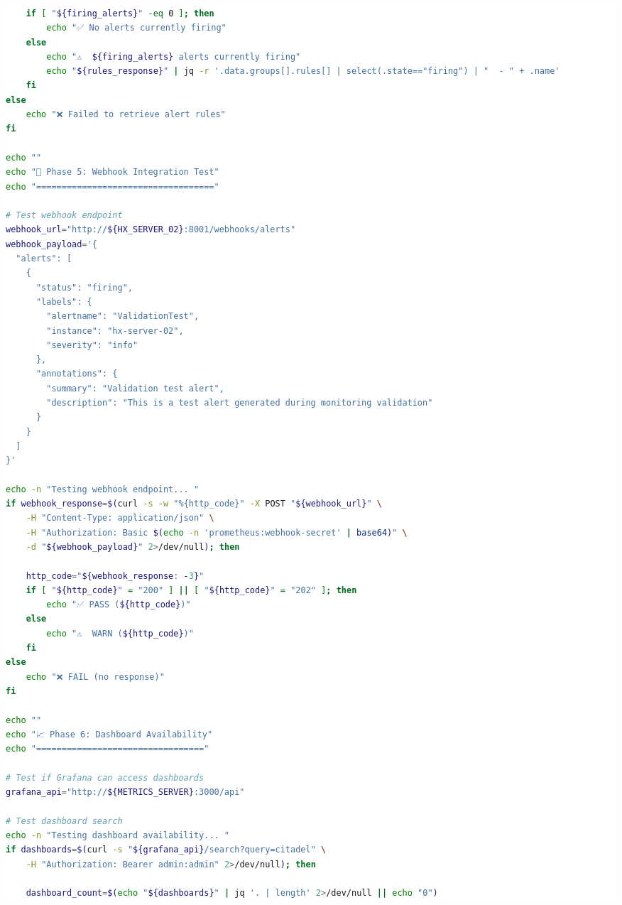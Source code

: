 ```bash
    if [ "${firing_alerts}" -eq 0 ]; then
        echo "✅ No alerts currently firing"
    else
        echo "⚠️  ${firing_alerts} alerts currently firing"
        echo "${rules_response}" | jq -r '.data.groups[].rules[] | select(.state=="firing") | "  - " + .name'
    fi
else
    echo "❌ Failed to retrieve alert rules"
fi

echo ""
echo "🔗 Phase 5: Webhook Integration Test"
echo "==================================="

# Test webhook endpoint
webhook_url="http://${HX_SERVER_02}:8001/webhooks/alerts"
webhook_payload='{
  "alerts": [
    {
      "status": "firing",
      "labels": {
        "alertname": "ValidationTest",
        "instance": "hx-server-02",
        "severity": "info"
      },
      "annotations": {
        "summary": "Validation test alert",
        "description": "This is a test alert generated during monitoring validation"
      }
    }
  ]
}'

echo -n "Testing webhook endpoint... "
if webhook_response=$(curl -s -w "%{http_code}" -X POST "${webhook_url}" \
    -H "Content-Type: application/json" \
    -H "Authorization: Basic $(echo -n 'prometheus:webhook-secret' | base64)" \
    -d "${webhook_payload}" 2>/dev/null); then
    
    http_code="${webhook_response: -3}"
    if [ "${http_code}" = "200" ] || [ "${http_code}" = "202" ]; then
        echo "✅ PASS (${http_code})"
    else
        echo "⚠️  WARN (${http_code})"
    fi
else
    echo "❌ FAIL (no response)"
fi

echo ""
echo "📈 Phase 6: Dashboard Availability"
echo "================================="

# Test if Grafana can access dashboards
grafana_api="http://${METRICS_SERVER}:3000/api"

# Test dashboard search
echo -n "Testing dashboard availability... "
if dashboards=$(curl -s "${grafana_api}/search?query=citadel" \
    -H "Authorization: Bearer admin:admin" 2>/dev/null); then
    
    dashboard_count=$(echo "${dashboards}" | jq '. | length' 2>/dev/null || echo "0")
```